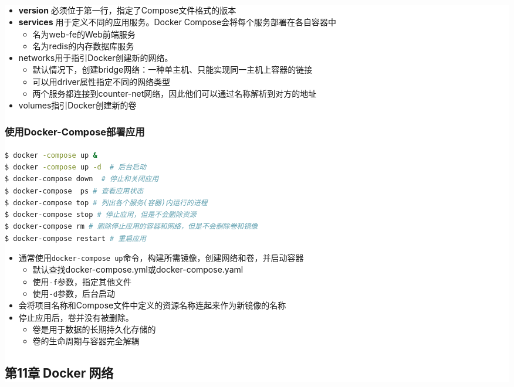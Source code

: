 - **version**  必须位于第一行，指定了Compose文件格式的版本
- **services** 用于定义不同的应用服务。Docker Compose会将每个服务部署在各自容器中
  - 名为web-fe的Web前端服务
  - 名为redis的内存数据库服务
- networks用于指引Docker创建新的网络。
  - 默认情况下，创建bridge网络：一种单主机、只能实现同一主机上容器的链接
  - 可以用driver属性指定不同的网络类型
  - 两个服务都连接到counter-net网络，因此他们可以通过名称解析到对方的地址
- volumes指引Docker创建新的卷



### 使用Docker-Compose部署应用

```bash
$ docker -compose up & 
$ docker -compose up -d  # 后台启动
$ docker-compose down  # 停止和关闭应用
$ docker-compose  ps # 查看应用状态
$ docker-compose top # 列出各个服务(容器)内运行的进程
$ docker-compose stop # 停止应用，但是不会删除资源
$ docker-compose rm # 删除停止应用的容器和网络，但是不会删除卷和镜像
$ docker-compose restart # 重启应用

```

- 通常使用```docker-compose up```命令，构建所需镜像，创建网络和卷，并启动容器
  - 默认查找docker-compose.yml或docker-compose.yaml
  - 使用```-f```参数，指定其他文件
  - 使用```-d```参数，后台启动
- 会将项目名称和Compose文件中定义的资源名称连起来作为新镜像的名称
- 停止应用后，卷并没有被删除。
  - 卷是用于数据的长期持久化存储的
  - 卷的生命周期与容器完全解耦



## 第11章 Docker 网络



